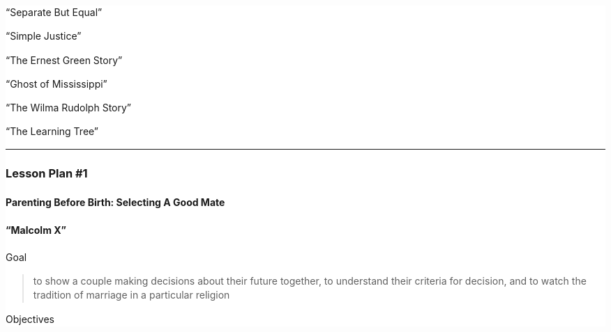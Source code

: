   </p>
  <p>
   <span class="indent">
   </span>
   “Separate But Equal”
  </p>
  <p>
   <span class="indent">
   </span>
   “Simple Justice”
  </p>
  <p>
   <span class="indent">
   </span>
   “The Ernest Green Story”
  </p>
  <p>
   <span class="indent">
   </span>
   “Ghost of Mississippi”
  </p>
  <p>
   <span class="indent">
   </span>
   “The Wilma Rudolph Story”
  </p>
  <p>
   <span class="indent">
   </span>
   “The Learning Tree”
  </p>
  <p>
  </p>
  <p>
  </p>
 </font>
 <hr/>
 <h3>
  Lesson Plan #1
 </h3>
 <h4>
  Parenting Before Birth: Selecting A Good Mate
 </h4>
 <h4>
  “Malcolm X”
 </h4>
 Goal
 <blockquote>
  <dl>
   <dt>
    <span class="indent">
    </span>
    to show a couple making decisions about their future together, to understand their criteria for decision, and to watch the tradition of marriage in a particular religion
   </dt>
  </dl>
 </blockquote>
 Objectives
 <blockquote>
  <dl>
   <dt>
    <span class="indent">
    </span>